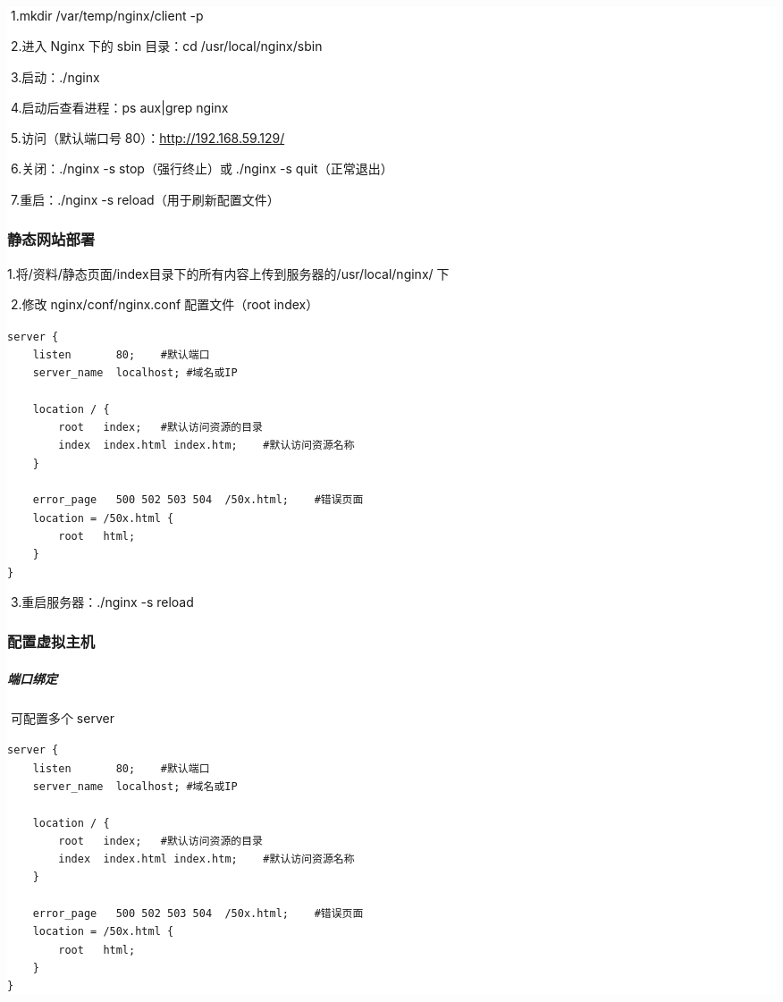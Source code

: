 ​	1.mkdir /var/temp/nginx/client -p

​	2.进入 Nginx 下的 sbin 目录：cd /usr/local/nginx/sbin

​	3.启动：./nginx

​	4.启动后查看进程：ps aux|grep nginx

​	5.访问（默认端口号 80）：http://192.168.59.129/

​	6.关闭：./nginx -s stop（强行终止）或 ./nginx -s quit（正常退出）

​	7.重启：./nginx -s reload（用于刷新配置文件）



### 静态网站部署

​	1.将/资料/静态页面/index目录下的所有内容上传到服务器的/usr/local/nginx/ 下

​	2.修改 nginx/conf/nginx.conf 配置文件（root index）

```
server {
	listen       80;	#默认端口
	server_name  localhost;	#域名或IP

	location / {
		root   index;	#默认访问资源的目录
		index  index.html index.htm;	#默认访问资源名称
	}

	error_page   500 502 503 504  /50x.html;	#错误页面
	location = /50x.html {
		root   html;
	}
}
```

​	3.重启服务器：./nginx -s reload



### 配置虚拟主机

##### 端口绑定

​	可配置多个 server

    server {
        listen       80;	#默认端口
        server_name  localhost;	#域名或IP
    
        location / {
            root   index;	#默认访问资源的目录
            index  index.html index.htm;	#默认访问资源名称
        }
    
        error_page   500 502 503 504  /50x.html;	#错误页面
        location = /50x.html {
            root   html;
        }
    }
    
